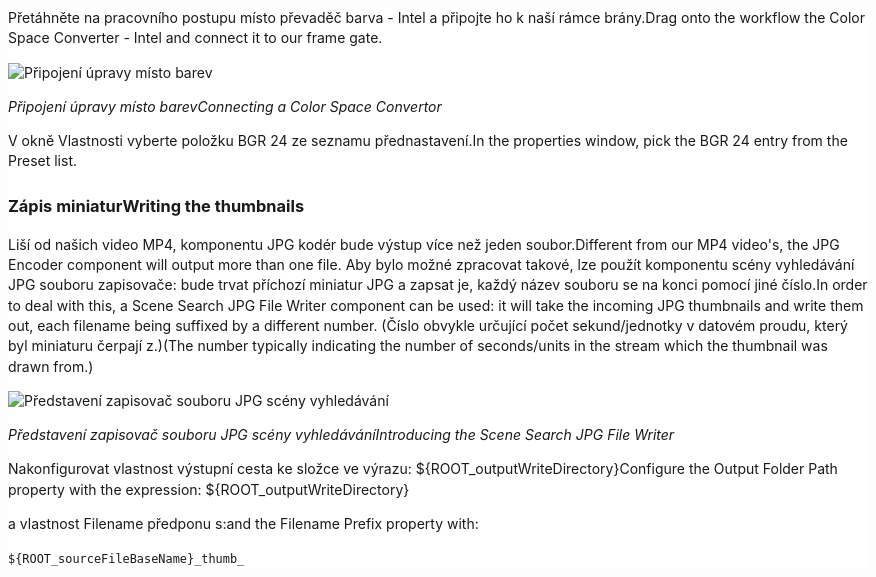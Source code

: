 <span data-ttu-id="bb0b5-413">Přetáhněte na pracovního postupu místo převaděč barva - Intel a připojte ho k naší rámce brány.</span><span class="sxs-lookup"><span data-stu-id="bb0b5-413">Drag onto the workflow the Color Space Converter - Intel and connect it to our frame gate.</span></span>

![Připojení úpravy místo barev](./media/media-services-media-encoder-premium-workflow-tutorials/media-services-connect-color-space-convertor.png)

<span data-ttu-id="bb0b5-415">*Připojení úpravy místo barev*</span><span class="sxs-lookup"><span data-stu-id="bb0b5-415">*Connecting a Color Space Convertor*</span></span>

<span data-ttu-id="bb0b5-416">V okně Vlastnosti vyberte položku BGR 24 ze seznamu přednastavení.</span><span class="sxs-lookup"><span data-stu-id="bb0b5-416">In the properties window, pick the BGR 24 entry from the Preset list.</span></span>

### <span data-ttu-id="bb0b5-417"><a id="thumbnails_to__multibitrate_MP4_writing_thumbnails"></a>Zápis miniatur</span><span class="sxs-lookup"><span data-stu-id="bb0b5-417"><a id="thumbnails_to__multibitrate_MP4_writing_thumbnails"></a>Writing the thumbnails</span></span>
<span data-ttu-id="bb0b5-418">Liší od našich video MP4, komponentu JPG kodér bude výstup více než jeden soubor.</span><span class="sxs-lookup"><span data-stu-id="bb0b5-418">Different from our MP4 video's, the JPG Encoder component will output more than one file.</span></span> <span data-ttu-id="bb0b5-419">Aby bylo možné zpracovat takové, lze použít komponentu scény vyhledávání JPG souboru zapisovače: bude trvat příchozí miniatur JPG a zapsat je, každý název souboru se na konci pomocí jiné číslo.</span><span class="sxs-lookup"><span data-stu-id="bb0b5-419">In order to deal with this, a Scene Search JPG File Writer component can be used: it will take the incoming JPG thumbnails and write them out, each filename being suffixed by a different number.</span></span> <span data-ttu-id="bb0b5-420">(Číslo obvykle určující počet sekund/jednotky v datovém proudu, který byl miniaturu čerpají z.)</span><span class="sxs-lookup"><span data-stu-id="bb0b5-420">(The number typically indicating the number of seconds/units in the stream which the thumbnail was drawn from.)</span></span>

![Představení zapisovač souboru JPG scény vyhledávání](./media/media-services-media-encoder-premium-workflow-tutorials/media-services-scene-search-jpg-file-writer.png)

<span data-ttu-id="bb0b5-422">*Představení zapisovač souboru JPG scény vyhledávání*</span><span class="sxs-lookup"><span data-stu-id="bb0b5-422">*Introducing the Scene Search JPG File Writer*</span></span>

<span data-ttu-id="bb0b5-423">Nakonfigurovat vlastnost výstupní cesta ke složce ve výrazu: ${ROOT_outputWriteDirectory}</span><span class="sxs-lookup"><span data-stu-id="bb0b5-423">Configure the Output Folder Path property with the expression: ${ROOT_outputWriteDirectory}</span></span>

<span data-ttu-id="bb0b5-424">a vlastnost Filename předponu s:</span><span class="sxs-lookup"><span data-stu-id="bb0b5-424">and the Filename Prefix property with:</span></span>

    ${ROOT_sourceFileBaseName}_thumb_

